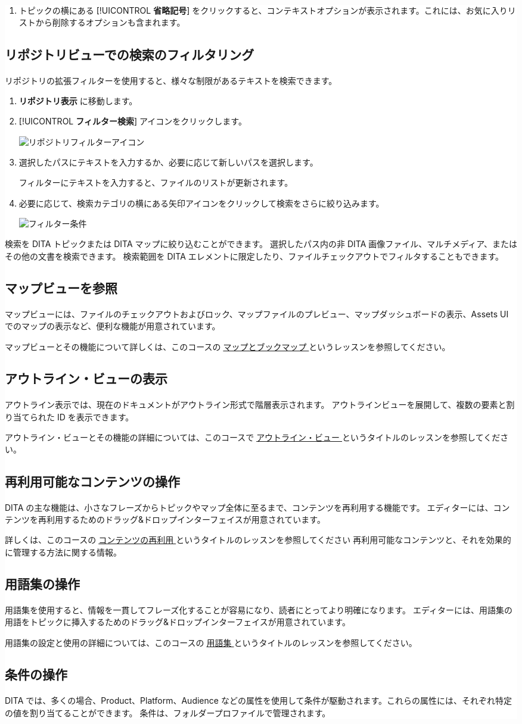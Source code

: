 1. トピックの横にある [!UICONTROL **省略記号**] をクリックすると、コンテキストオプションが表示されます。これには、お気に入りリストから削除するオプションも含まれます。

## リポジトリビューでの検索のフィルタリング

リポジトリの拡張フィルターを使用すると、様々な制限があるテキストを検索できます。

1. **リポジトリ表示** に移動します。

1. [!UICONTROL **フィルター検索**] アイコンをクリックします。

   ![ リポジトリフィルターアイコン ](images/lesson-5/repository-filter-icon.png)

1. 選択したパスにテキストを入力するか、必要に応じて新しいパスを選択します。

   フィルターにテキストを入力すると、ファイルのリストが更新されます。

1. 必要に応じて、検索カテゴリの横にある矢印アイコンをクリックして検索をさらに絞り込みます。

   ![ フィルター条件 ](images/lesson-5/filter-criteria.png)

検索を DITA トピックまたは DITA マップに絞り込むことができます。 選択したパス内の非 DITA 画像ファイル、マルチメディア、またはその他の文書を検索できます。 検索範囲を DITA エレメントに限定したり、ファイルチェックアウトでフィルタすることもできます。

## マップビューを参照

マップビューには、ファイルのチェックアウトおよびロック、マップファイルのプレビュー、マップダッシュボードの表示、Assets UI でのマップの表示など、便利な機能が用意されています。

マップビューとその機能について詳しくは、このコースの [ マップとブックマップ ](./maps-and-bookmaps.md) というレッスンを参照してください。

## アウトライン・ビューの表示

アウトライン表示では、現在のドキュメントがアウトライン形式で階層表示されます。 アウトラインビューを展開して、複数の要素と割り当てられた ID を表示できます。

アウトライン・ビューとその機能の詳細については、このコースで [ アウトライン・ビュー ](./outline-view.md) というタイトルのレッスンを参照してください。

## 再利用可能なコンテンツの操作

DITA の主な機能は、小さなフレーズからトピックやマップ全体に至るまで、コンテンツを再利用する機能です。 エディターには、コンテンツを再利用するためのドラッグ&amp;ドロップインターフェイスが用意されています。

詳しくは、このコースの [ コンテンツの再利用 ](./content-reuse.md) というタイトルのレッスンを参照してください
再利用可能なコンテンツと、それを効果的に管理する方法に関する情報。

## 用語集の操作

用語集を使用すると、情報を一貫してフレーズ化することが容易になり、読者にとってより明確になります。 エディターには、用語集の用語をトピックに挿入するためのドラッグ&amp;ドロップインターフェイスが用意されています。

用語集の設定と使用の詳細については、このコースの [ 用語集 ](./glossary.md) というタイトルのレッスンを参照してください。

## 条件の操作

DITA では、多くの場合、Product、Platform、Audience などの属性を使用して条件が駆動されます。これらの属性には、それぞれ特定の値を割り当てることができます。 条件は、フォルダープロファイルで管理されます。
